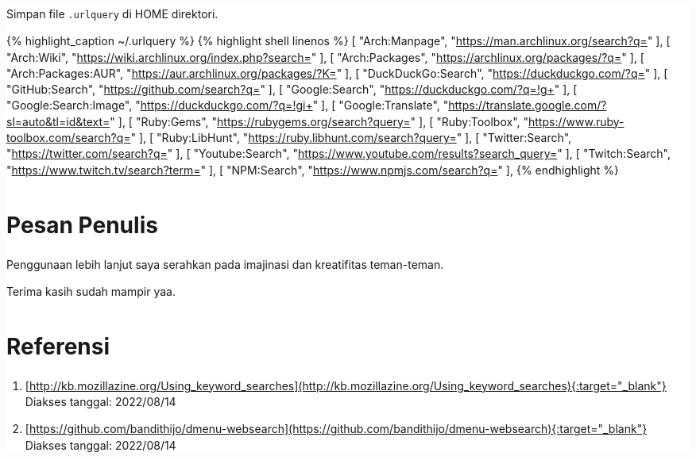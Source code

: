 Simpan file `.urlquery` di HOME direktori.

{% highlight_caption ~/.urlquery %}
{% highlight shell linenos %}
[ "Arch:Manpage", "https://man.archlinux.org/search?q=" ],
[ "Arch:Wiki", "https://wiki.archlinux.org/index.php?search=" ],
[ "Arch:Packages", "https://archlinux.org/packages/?q=" ],
[ "Arch:Packages:AUR", "https://aur.archlinux.org/packages/?K=" ],
[ "DuckDuckGo:Search", "https://duckduckgo.com/?q=" ],
[ "GitHub:Search", "https://github.com/search?q=" ],
[ "Google:Search", "https://duckduckgo.com/?q=!g+" ],
[ "Google:Search:Image", "https://duckduckgo.com/?q=!gi+" ],
[ "Google:Translate", "https://translate.google.com/?sl=auto&tl=id&text=" ],
[ "Ruby:Gems", "https://rubygems.org/search?query=" ],
[ "Ruby:Toolbox", "https://www.ruby-toolbox.com/search?q=" ],
[ "Ruby:LibHunt", "https://ruby.libhunt.com/search?query=" ],
[ "Twitter:Search", "https://twitter.com/search?q=" ],
[ "Youtube:Search", "https://www.youtube.com/results?search_query=" ],
[ "Twitch:Search", "https://www.twitch.tv/search?term=" ],
[ "NPM:Search", "https://www.npmjs.com/search?q=" ],
{% endhighlight %}

# Pesan Penulis

Penggunaan lebih lanjut saya serahkan pada imajinasi dan kreatifitas teman-teman.

Terima kasih sudah mampir yaa.

# Referensi

1. [http://kb.mozillazine.org/Using_keyword_searches](http://kb.mozillazine.org/Using_keyword_searches){:target="_blank"}
<br>Diakses tanggal: 2022/08/14

1. [https://github.com/bandithijo/dmenu-websearch](https://github.com/bandithijo/dmenu-websearch){:target="_blank"}
<br>Diakses tanggal: 2022/08/14
